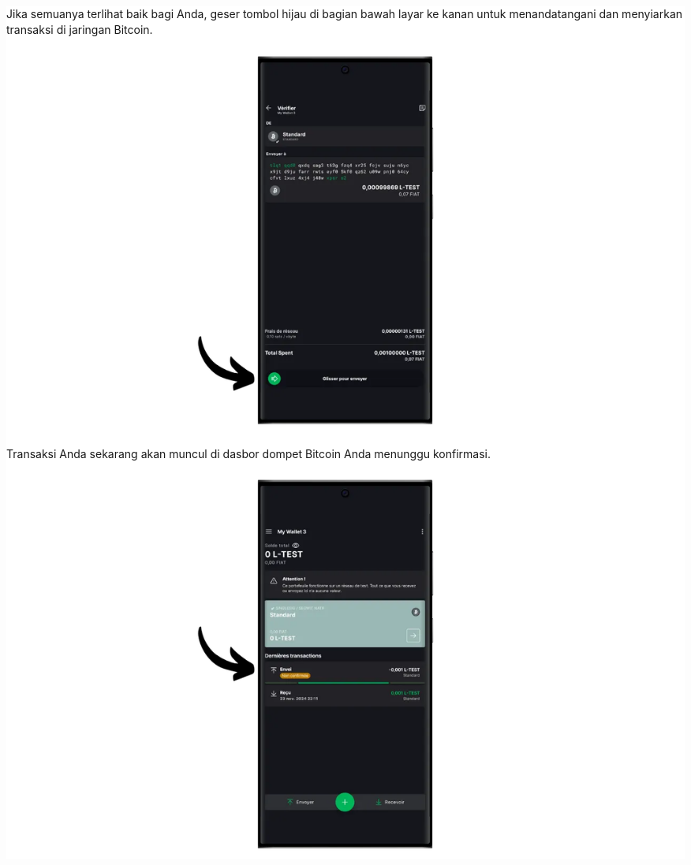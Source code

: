 Jika semuanya terlihat baik bagi Anda, geser tombol hijau di bagian bawah layar ke kanan untuk menandatangani dan menyiarkan transaksi di jaringan Bitcoin.

![LIQUID GREEN](assets/fr/39.webp)

Transaksi Anda sekarang akan muncul di dasbor dompet Bitcoin Anda menunggu konfirmasi.

![LIQUID GREEN](assets/fr/40.webp)
